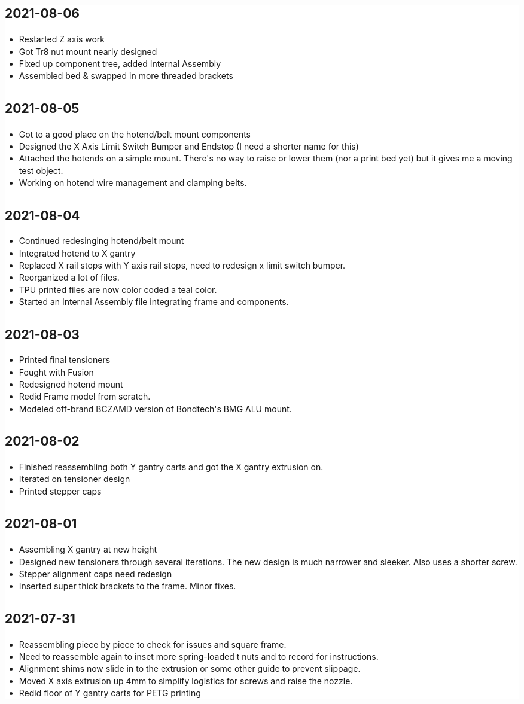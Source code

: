 ## 2021-08-06

- Restarted Z axis work
- Got Tr8 nut mount nearly designed
- Fixed up component tree, added Internal Assembly
- Assembled bed & swapped in more threaded brackets

## 2021-08-05

- Got to a good place on the hotend/belt mount components
- Designed the X Axis Limit Switch Bumper and Endstop (I need a shorter name for this)
- Attached the hotends on a simple mount. There's no way to raise or lower them (nor a print bed yet) but it gives me a moving test object.
- Working on hotend wire management and clamping belts.

## 2021-08-04

- Continued redesinging hotend/belt mount
- Integrated hotend to X gantry
- Replaced X rail stops with Y axis rail stops, need to redesign x limit switch bumper.
- Reorganized a lot of files.
- TPU printed files are now color coded a teal color.
- Started an Internal Assembly file integrating frame and components.

## 2021-08-03

- Printed final tensioners
- Fought with Fusion
- Redesigned hotend mount
- Redid Frame model from scratch.
- Modeled off-brand BCZAMD version of Bondtech's BMG ALU mount.

## 2021-08-02

- Finished reassembling both Y gantry carts and got the X gantry extrusion on.
- Iterated on tensioner design
- Printed stepper caps

## 2021-08-01

- Assembling X gantry at new height
- Designed new tensioners through several iterations. The new design is much narrower and sleeker. Also uses a shorter screw.
- Stepper alignment caps need redesign
- Inserted super thick brackets to the frame. Minor fixes.

## 2021-07-31

- Reassembling piece by piece to check for issues and square frame.
- Need to reassemble again to inset more spring-loaded t nuts and to record for instructions.
- Alignment shims now slide in to the extrusion or some other guide to prevent slippage.
- Moved X axis extrusion up 4mm to simplify logistics for screws and raise the nozzle.
- Redid floor of Y gantry carts for PETG printing
